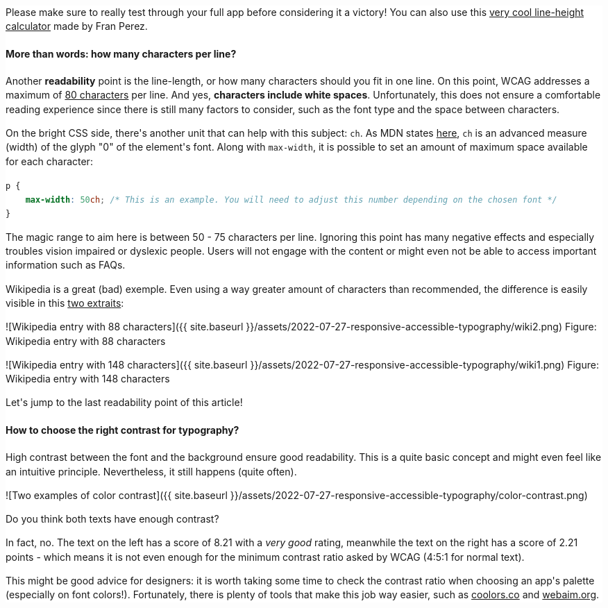 Please make sure to really test through your full app before considering it a victory! You can also use this [very cool line-height calculator](https://www.thegoodlineheight.com/) made by Fran Perez.

#### More than words: how many characters per line?

Another **readability** point is the line-length, or how many characters should you fit in one line. On this point, WCAG addresses a maximum of [80 characters](https://www.w3.org/WAI/WCAG21/Understanding/visual-presentation.html) per line. And yes, **characters include white spaces**. Unfortunately, this does not ensure a comfortable reading experience since there is still many factors to consider, such as the font type and the space between characters.

On the bright CSS side, there's another unit that can help with this subject: `ch`. As MDN states [here](https://developer.mozilla.org/en-US/docs/Learn/CSS/Building_blocks/Values_and_units), `ch` is an advanced measure (width) of the glyph "0" of the element's font. Along with `max-width`, it is possible to set an amount of maximum space available for each character:

```css
p {
    max-width: 50ch; /* This is an example. You will need to adjust this number depending on the chosen font */
}
```

The magic range to aim here is between 50 - 75 characters per line. Ignoring this point has many negative effects and especially troubles vision impaired or dyslexic people. Users will not engage with the content or might even not be able to access important information such as FAQs.

Wikipedia is a great (bad) exemple. Even using a way greater amount of characters than recommended, the difference is easily visible in this [two extraits](https://fr.wikipedia.org/wiki/Wikip%C3%A9dia):

![Wikipedia entry with 88 characters]({{ site.baseurl }}/assets/2022-07-27-responsive-accessible-typography/wiki2.png)
Figure: Wikipedia entry with 88 characters

![Wikipedia entry with 148 characters]({{ site.baseurl }}/assets/2022-07-27-responsive-accessible-typography/wiki1.png)
Figure: Wikipedia entry with 148 characters

Let's jump to the last readability point of this article!

#### How to choose the right contrast for typography?

High contrast between the font and the background ensure good readability. This is a quite basic concept and might even feel like an intuitive principle. Nevertheless, it still happens (quite often).

![Two examples of color contrast]({{ site.baseurl }}/assets/2022-07-27-responsive-accessible-typography/color-contrast.png)

Do you think both texts have enough contrast?

In fact, no. The text on the left has a score of 8.21 with a _very good_ rating, meanwhile the text on the right has a score of 2.21 points - which means it is not even enough for the minimum contrast ratio asked by WCAG (4:5:1 for normal text).

This might be good advice for designers: it is worth taking some time to check the contrast ratio when choosing an app's palette (especially on font colors!). Fortunately, there is plenty of tools that make this job way easier, such as [coolors.co](https://coolors.co) and [webaim.org](https://webaim.org/resources/contrastchecker/).
